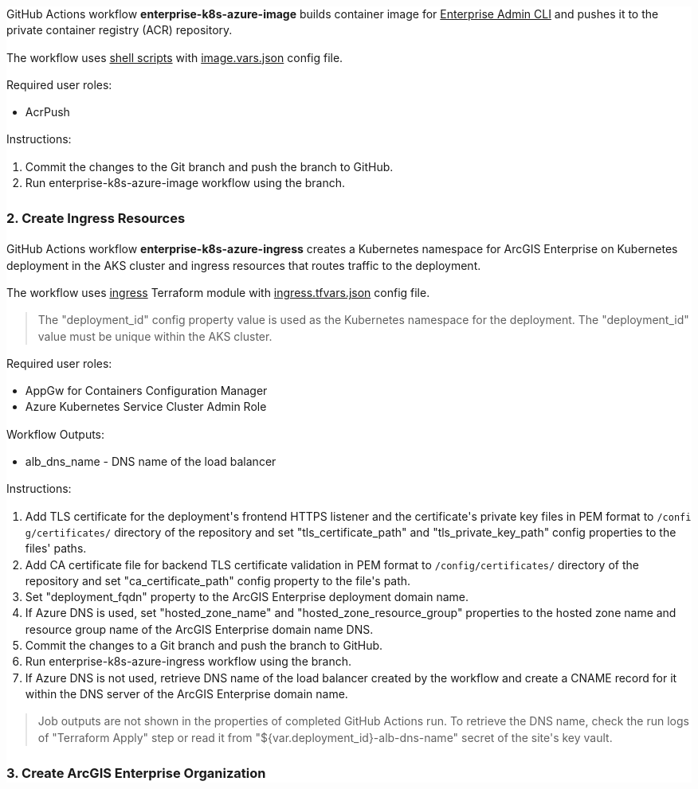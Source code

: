 GitHub Actions workflow **enterprise-k8s-azure-image** builds container image for [Enterprise Admin CLI](../../enterprise-admin-cli/README.md) and pushes it to the private  container registry (ACR) repository.

The workflow uses [shell scripts](image/README.md) with [image.vars.json](../../config/azure/arcgis-enterprise-k8s/image.vars.json) config file.

Required user roles:

* AcrPush

Instructions:

1. Commit the changes to the Git branch and push the branch to GitHub.
2. Run enterprise-k8s-azure-image workflow using the branch.

### 2. Create Ingress Resources

GitHub Actions workflow **enterprise-k8s-azure-ingress** creates a Kubernetes namespace for ArcGIS Enterprise on Kubernetes deployment in the AKS cluster and ingress resources that routes traffic to the deployment.

The workflow uses [ingress](ingress/README.md) Terraform module with [ingress.tfvars.json](../../config/azure/arcgis-enterprise-k8s/ingress.tfvars.json) config file.

> The "deployment_id" config property value is used as the Kubernetes namespace for the deployment. The "deployment_id" value must be unique within the AKS cluster.

Required user roles:

* AppGw for Containers Configuration Manager
* Azure Kubernetes Service Cluster Admin Role

Workflow Outputs:

* alb_dns_name - DNS name of the load balancer

Instructions:

1. Add TLS certificate for the deployment's frontend HTTPS listener and the certificate's private key files in PEM format to `/config/certificates/` directory of the repository and set "tls_certificate_path" and "tls_private_key_path" config properties to the files' paths.
2. Add CA certificate file for backend TLS certificate validation in PEM format to `/config/certificates/` directory of the repository and set "ca_certificate_path" config property to the file's path.
3. Set "deployment_fqdn" property to the ArcGIS Enterprise deployment domain name.
4. If Azure DNS is used, set "hosted_zone_name" and "hosted_zone_resource_group" properties to the hosted zone name and resource group name of the ArcGIS Enterprise domain name DNS.
5. Commit the changes to a Git branch and push the branch to GitHub.
6. Run enterprise-k8s-azure-ingress workflow using the branch.
7. If Azure DNS is not used, retrieve DNS name of the load balancer created by the workflow and create a CNAME record for it within the DNS server of the ArcGIS Enterprise domain name.

> Job outputs are not shown in the properties of completed GitHub Actions run. To retrieve the DNS name, check the run logs of "Terraform Apply" step or read it from "${var.deployment_id}-alb-dns-name" secret of the site's key vault.

### 3. Create ArcGIS Enterprise Organization

